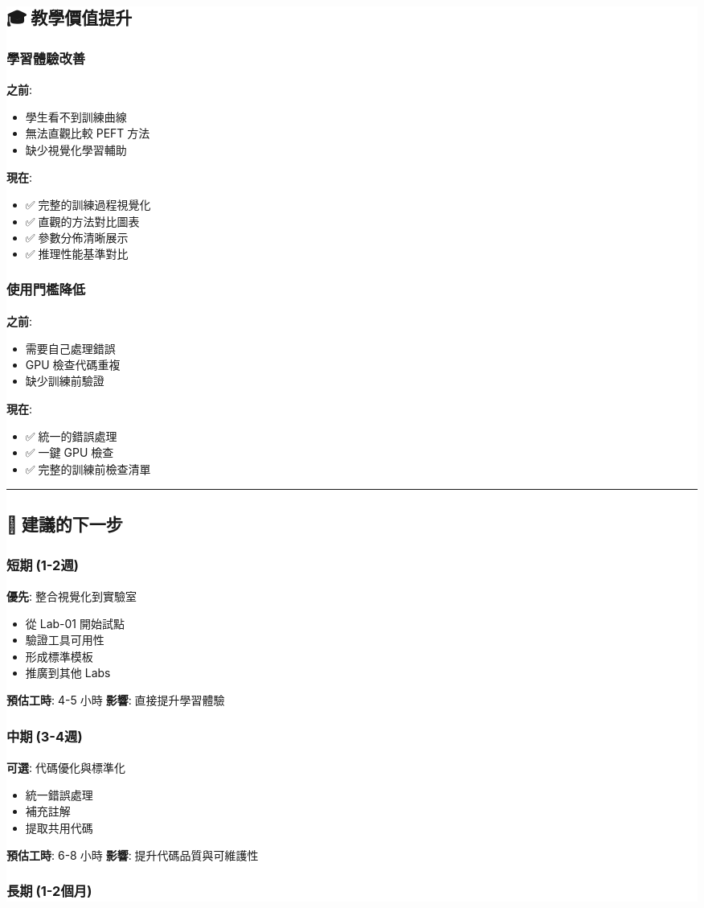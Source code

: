## 🎓 教學價值提升

### 學習體驗改善

**之前**:
- 學生看不到訓練曲線
- 無法直觀比較 PEFT 方法
- 缺少視覺化學習輔助

**現在**:
- ✅ 完整的訓練過程視覺化
- ✅ 直觀的方法對比圖表
- ✅ 參數分佈清晰展示
- ✅ 推理性能基準對比

### 使用門檻降低

**之前**:
- 需要自己處理錯誤
- GPU 檢查代碼重複
- 缺少訓練前驗證

**現在**:
- ✅ 統一的錯誤處理
- ✅ 一鍵 GPU 檢查
- ✅ 完整的訓練前檢查清單

---

## 📝 建議的下一步

### 短期 (1-2週)

**優先**: 整合視覺化到實驗室
- 從 Lab-01 開始試點
- 驗證工具可用性
- 形成標準模板
- 推廣到其他 Labs

**預估工時**: 4-5 小時
**影響**: 直接提升學習體驗

### 中期 (3-4週)

**可選**: 代碼優化與標準化
- 統一錯誤處理
- 補充註解
- 提取共用代碼

**預估工時**: 6-8 小時
**影響**: 提升代碼品質與可維護性

### 長期 (1-2個月)

